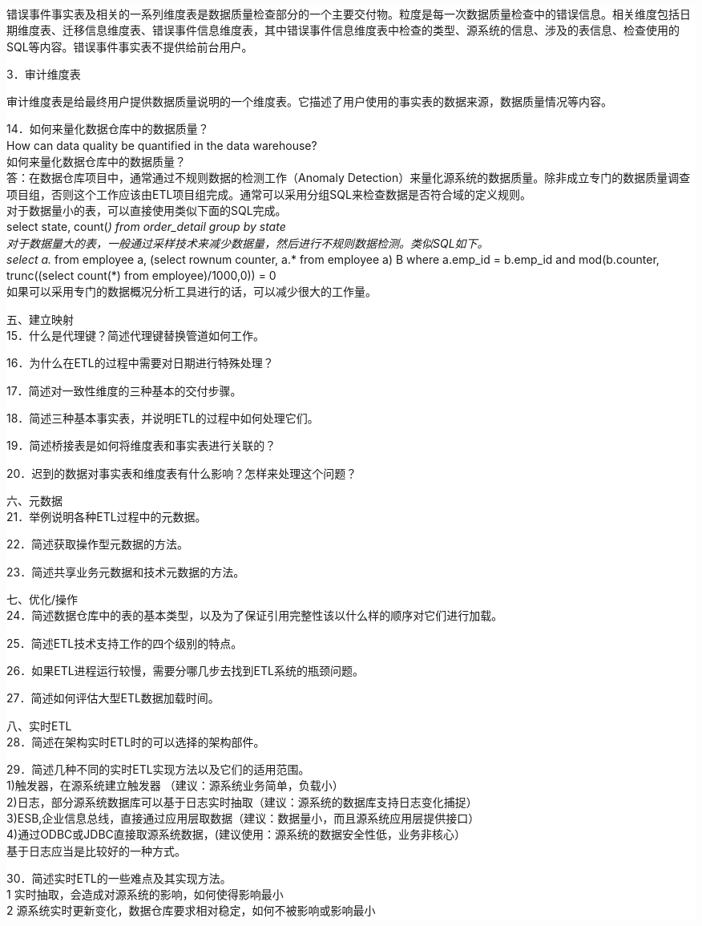 错误事件事实表及相关的一系列维度表是数据质量检查部分的一个主要交付物。粒度是每一次数据质量检查中的错误信息。相关维度包括日期维度表、迁移信息维度表、错误事件信息维度表，其中错误事件信息维度表中检查的类型、源系统的信息、涉及的表信息、检查使用的SQL等内容。错误事件事实表不提供给前台用户。  
  
3．审计维度表  
  
审计维度表是给最终用户提供数据质量说明的一个维度表。它描述了用户使用的事实表的数据来源，数据质量情况等内容。  
  
14．如何来量化数据仓库中的数据质量？  
How can data quality be quantified in the data warehouse?  
如何来量化数据仓库中的数据质量？  
答：在数据仓库项目中，通常通过不规则数据的检测工作（Anomaly Detection）来量化源系统的数据质量。除非成立专门的数据质量调查项目组，否则这个工作应该由ETL项目组完成。通常可以采用分组SQL来检查数据是否符合域的定义规则。  
对于数据量小的表，可以直接使用类似下面的SQL完成。  
select state, count(*) from order_detail group by state  
对于数据量大的表，一般通过采样技术来减少数据量，然后进行不规则数据检测。类似SQL如下。  
select a.* from employee a, (select rownum counter, a.* from employee a) B where a.emp_id = b.emp_id and mod(b.counter, trunc((select count(*) from employee)/1000,0)) = 0  
如果可以采用专门的数据概况分析工具进行的话，可以减少很大的工作量。  
  
五、建立映射  
15．什么是代理键？简述代理键替换管道如何工作。  
  
16．为什么在ETL的过程中需要对日期进行特殊处理？  
  
17．简述对一致性维度的三种基本的交付步骤。  
  
18．简述三种基本事实表，并说明ETL的过程中如何处理它们。  
  
19．简述桥接表是如何将维度表和事实表进行关联的？  
  
20．迟到的数据对事实表和维度表有什么影响？怎样来处理这个问题？  
  
六、元数据  
21．举例说明各种ETL过程中的元数据。  
  
22．简述获取操作型元数据的方法。  
  
23．简述共享业务元数据和技术元数据的方法。  
  
七、优化/操作  
24．简述数据仓库中的表的基本类型，以及为了保证引用完整性该以什么样的顺序对它们进行加载。  
  
25．简述ETL技术支持工作的四个级别的特点。  
  
26．如果ETL进程运行较慢，需要分哪几步去找到ETL系统的瓶颈问题。  
  
27．简述如何评估大型ETL数据加载时间。  
  
八、实时ETL  
28．简述在架构实时ETL时的可以选择的架构部件。  
  
29．简述几种不同的实时ETL实现方法以及它们的适用范围。  
1)触发器，在源系统建立触发器   （建议：源系统业务简单，负载小）  
2)日志，部分源系统数据库可以基于日志实时抽取（建议：源系统的数据库支持日志变化捕捉）  
3)ESB,企业信息总线，直接通过应用层取数据（建议：数据量小，而且源系统应用层提供接口）  
4)通过ODBC或JDBC直接取源系统数据，(建议使用：源系统的数据安全性低，业务非核心）  
基于日志应当是比较好的一种方式。  
  
30．简述实时ETL的一些难点及其实现方法。  
1 实时抽取，会造成对源系统的影响，如何使得影响最小  
2 源系统实时更新变化，数据仓库要求相对稳定，如何不被影响或影响最小  
  